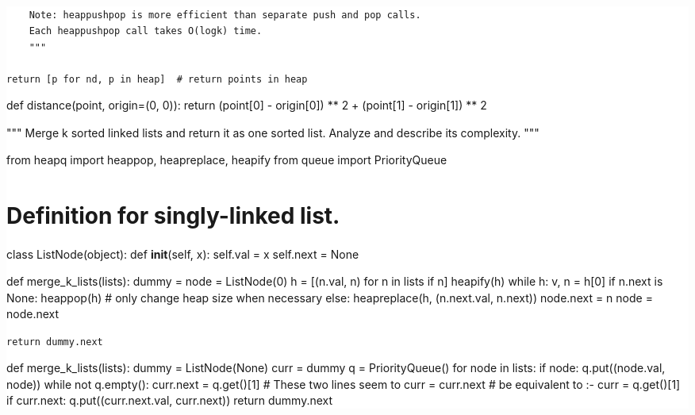         Note: heappushpop is more efficient than separate push and pop calls.
        Each heappushpop call takes O(logk) time.
        """

    return [p for nd, p in heap]  # return points in heap


def distance(point, origin=(0, 0)):
    return (point[0] - origin[0]) ** 2 + (point[1] - origin[1]) ** 2

"""
Merge k sorted linked lists and return it as one sorted list. Analyze and describe its complexity.
"""


from heapq import heappop, heapreplace, heapify
from queue import PriorityQueue


# Definition for singly-linked list.
class ListNode(object):
    def __init__(self, x):
        self.val = x
        self.next = None


def merge_k_lists(lists):
    dummy = node = ListNode(0)
    h = [(n.val, n) for n in lists if n]
    heapify(h)
    while h:
        v, n = h[0]
        if n.next is None:
            heappop(h)  # only change heap size when necessary
        else:
            heapreplace(h, (n.next.val, n.next))
        node.next = n
        node = node.next

    return dummy.next


def merge_k_lists(lists):
    dummy = ListNode(None)
    curr = dummy
    q = PriorityQueue()
    for node in lists:
        if node:
            q.put((node.val, node))
    while not q.empty():
        curr.next = q.get()[1]  # These two lines seem to
        curr = curr.next  # be equivalent to :-   curr = q.get()[1]
        if curr.next:
            q.put((curr.next.val, curr.next))
    return dummy.next
